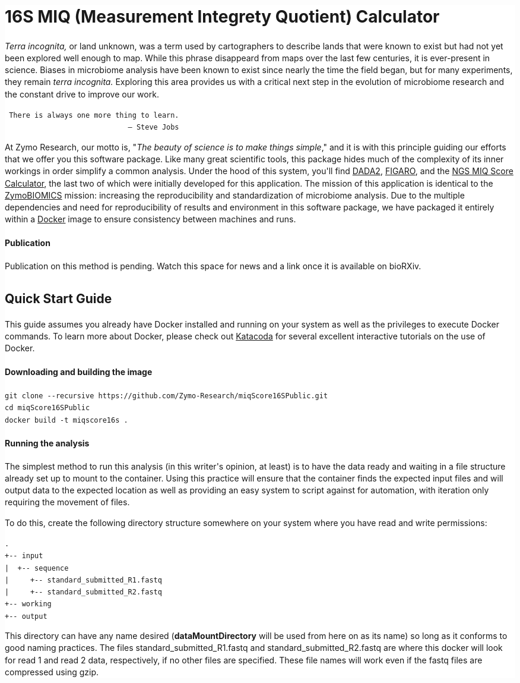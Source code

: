 # 16S MIQ (Measurement Integrety Quotient) Calculator

*Terra incognita,* or land unknown, was a term used by cartographers to describe lands that were known to exist but had not yet been explored well enough to map.  While this phrase disappeard from maps over the last few centuries, it is ever-present in science. Biases in microbiome analysis have been known to exist since nearly the time the field began, but for many experiments, they remain *terra incognita.* Exploring this area provides us with a critical next step in the evolution of microbiome research and the constant drive to improve our work.

     There is always one more thing to learn.
                                 – Steve Jobs

At Zymo Research, our motto is, "*The beauty of science is to make things simple*," and it is with this principle guiding our efforts that we offer you this software package.
Like many great scientific tools, this package hides much of the complexity of its inner workings in order simplify a common analysis.  Under the hood of this system, you'll find [DADA2](https://github.com/benjjneb/dada2 "Github"), [FIGARO](https://github.com/Zymo-Research/Figaro), and the [NGS MIQ Score Calculator](https://github.com/Zymo-Research/miqScoreNGSReadCountPublic), the last two of which were initially developed for this application.  The mission of this application is identical to the [ZymoBIOMICS](https://www.zymoresearch.com/pages/zymobiomics-portfolio) mission: increasing the reproducibility and standardization of microbiome analysis.  Due to the multiple dependencies and need for reproducibility of results and environment in this software package, we have packaged it entirely within a [Docker](https://www.docker.com) image to ensure consistency between machines and runs.

#### Publication
Publication on this method is pending.  Watch this space for news and a link once it is available on bioRXiv.

## Quick Start Guide

This guide assumes you already have Docker installed and running on your system as well as the privileges to execute Docker commands.  To learn more about Docker, please check out [Katacoda](https://www.katacoda.com) for several excellent interactive tutorials on the use of Docker.

#### Downloading and building the image
```
git clone --recursive https://github.com/Zymo-Research/miqScore16SPublic.git
cd miqScore16SPublic
docker build -t miqscore16s .
```

#### Running the analysis
The simplest method to run this analysis (in this writer's opinion, at least) is to have the data ready and waiting in a file structure already set up to mount to the container.  Using this practice will ensure that the container finds the expected input files and will output data to the expected location as well as providing an easy system to script against for automation, with iteration only requiring the movement of files.

To do this, create the following directory structure somewhere on your system where you have read and write permissions:

```
.
+-- input
|  +-- sequence
|     +-- standard_submitted_R1.fastq
|     +-- standard_submitted_R2.fastq
+-- working
+-- output
```
This directory can have any name desired (**dataMountDirectory** will be used from here on as its name) so long as it conforms to good naming practices.  The files standard_submitted_R1.fastq and standard_submitted_R2.fastq are where this docker will look for read 1 and read 2 data, respectively, if no other files are specified.  These file names will work even if the fastq files are compressed using gzip.